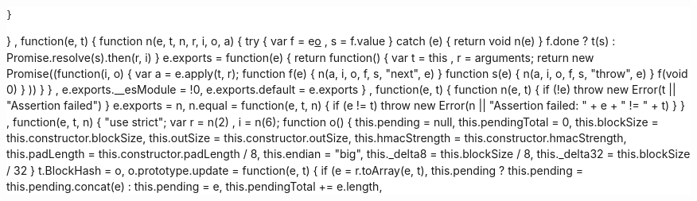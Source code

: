     }
}
, function(e, t) {
    function n(e, t, n, r, i, o, a) {
        try {
            var f = e[o](a)
              , s = f.value
        } catch (e) {
            return void n(e)
        }
        f.done ? t(s) : Promise.resolve(s).then(r, i)
    }
    e.exports = function(e) {
        return function() {
            var t = this
              , r = arguments;
            return new Promise((function(i, o) {
                var a = e.apply(t, r);
                function f(e) {
                    n(a, i, o, f, s, "next", e)
                }
                function s(e) {
                    n(a, i, o, f, s, "throw", e)
                }
                f(void 0)
            }
            ))
        }
    }
    ,
    e.exports.__esModule = !0,
    e.exports.default = e.exports
}
, function(e, t) {
    function n(e, t) {
        if (!e)
            throw new Error(t || "Assertion failed")
    }
    e.exports = n,
    n.equal = function(e, t, n) {
        if (e != t)
            throw new Error(n || "Assertion failed: " + e + " != " + t)
    }
}
, function(e, t, n) {
    "use strict";
    var r = n(2)
      , i = n(6);
    function o() {
        this.pending = null,
        this.pendingTotal = 0,
        this.blockSize = this.constructor.blockSize,
        this.outSize = this.constructor.outSize,
        this.hmacStrength = this.constructor.hmacStrength,
        this.padLength = this.constructor.padLength / 8,
        this.endian = "big",
        this._delta8 = this.blockSize / 8,
        this._delta32 = this.blockSize / 32
    }
    t.BlockHash = o,
    o.prototype.update = function(e, t) {
        if (e = r.toArray(e, t),
        this.pending ? this.pending = this.pending.concat(e) : this.pending = e,
        this.pendingTotal += e.length,
